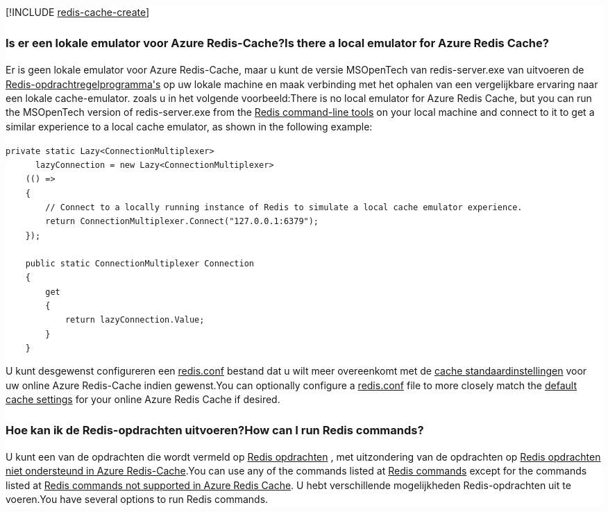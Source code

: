 [!INCLUDE [redis-cache-create](../../includes/redis-cache-access-keys.md)]

<a name="cache-emulator"></a>

### <a name="is-there-a-local-emulator-for-azure-redis-cache"></a><span data-ttu-id="cc1ff-352">Is er een lokale emulator voor Azure Redis-Cache?</span><span class="sxs-lookup"><span data-stu-id="cc1ff-352">Is there a local emulator for Azure Redis Cache?</span></span>
<span data-ttu-id="cc1ff-353">Er is geen lokale emulator voor Azure Redis-Cache, maar u kunt de versie MSOpenTech van redis-server.exe van uitvoeren de [Redis-opdrachtregelprogramma's](https://github.com/MSOpenTech/redis/releases/) op uw lokale machine en maak verbinding met het ophalen van een vergelijkbare ervaring naar een lokale cache-emulator. zoals u in het volgende voorbeeld:</span><span class="sxs-lookup"><span data-stu-id="cc1ff-353">There is no local emulator for Azure Redis Cache, but you can run the MSOpenTech version of redis-server.exe from the [Redis command-line tools](https://github.com/MSOpenTech/redis/releases/) on your local machine and connect to it to get a similar experience to a local cache emulator, as shown in the following example:</span></span>

    private static Lazy<ConnectionMultiplexer>
          lazyConnection = new Lazy<ConnectionMultiplexer>
        (() =>
        {
            // Connect to a locally running instance of Redis to simulate a local cache emulator experience.
            return ConnectionMultiplexer.Connect("127.0.0.1:6379");
        });

        public static ConnectionMultiplexer Connection
        {
            get
            {
                return lazyConnection.Value;
            }
        }


<span data-ttu-id="cc1ff-354">U kunt desgewenst configureren een [redis.conf](http://redis.io/topics/config) bestand dat u wilt meer overeenkomt met de [cache standaardinstellingen](cache-configure.md#default-redis-server-configuration) voor uw online Azure Redis-Cache indien gewenst.</span><span class="sxs-lookup"><span data-stu-id="cc1ff-354">You can optionally configure a [redis.conf](http://redis.io/topics/config) file to more closely match the [default cache settings](cache-configure.md#default-redis-server-configuration) for your online Azure Redis Cache if desired.</span></span>

<a name="cache-commands"></a>

### <a name="how-can-i-run-redis-commands"></a><span data-ttu-id="cc1ff-355">Hoe kan ik de Redis-opdrachten uitvoeren?</span><span class="sxs-lookup"><span data-stu-id="cc1ff-355">How can I run Redis commands?</span></span>
<span data-ttu-id="cc1ff-356">U kunt een van de opdrachten die wordt vermeld op [Redis opdrachten](http://redis.io/commands#) , met uitzondering van de opdrachten op [Redis opdrachten niet ondersteund in Azure Redis-Cache](cache-configure.md#redis-commands-not-supported-in-azure-redis-cache).</span><span class="sxs-lookup"><span data-stu-id="cc1ff-356">You can use any of the commands listed at [Redis commands](http://redis.io/commands#) except for the commands listed at [Redis commands not supported in Azure Redis Cache](cache-configure.md#redis-commands-not-supported-in-azure-redis-cache).</span></span> <span data-ttu-id="cc1ff-357">U hebt verschillende mogelijkheden Redis-opdrachten uit te voeren.</span><span class="sxs-lookup"><span data-stu-id="cc1ff-357">You have several options to run Redis commands.</span></span>
